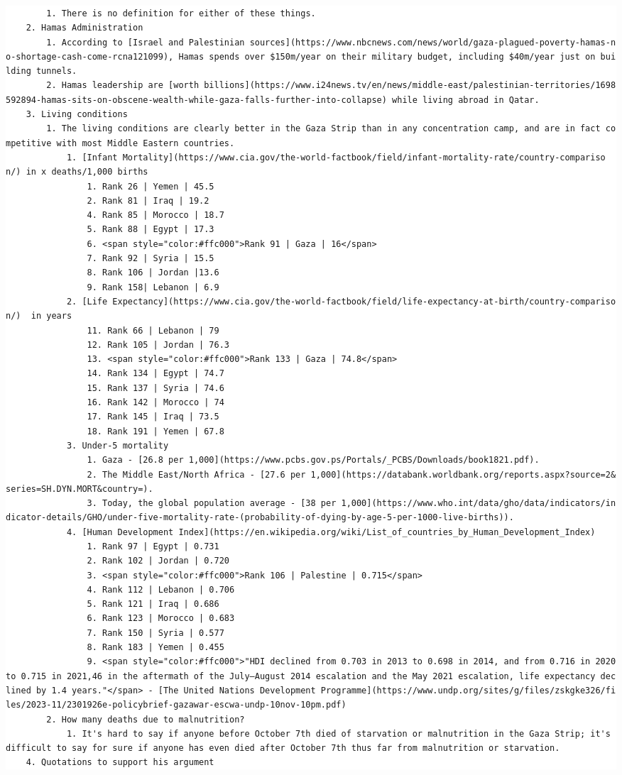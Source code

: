 			1. There is no definition for either of these things.
		2. Hamas Administration
			1. According to [Israel and Palestinian sources](https://www.nbcnews.com/news/world/gaza-plagued-poverty-hamas-no-shortage-cash-come-rcna121099), Hamas spends over $150m/year on their military budget, including $40m/year just on building tunnels.
			2. Hamas leadership are [worth billions](https://www.i24news.tv/en/news/middle-east/palestinian-territories/1698592894-hamas-sits-on-obscene-wealth-while-gaza-falls-further-into-collapse) while living abroad in Qatar.
		3. Living conditions
			1. The living conditions are clearly better in the Gaza Strip than in any concentration camp, and are in fact competitive with most Middle Eastern countries.
				1. [Infant Mortality](https://www.cia.gov/the-world-factbook/field/infant-mortality-rate/country-comparison/) in x deaths/1,000 births
					1. Rank 26 | Yemen | 45.5
					2. Rank 81 | Iraq | 19.2
					4. Rank 85 | Morocco | 18.7 
					5. Rank 88 | Egypt | 17.3
					6. <span style="color:#ffc000">Rank 91 | Gaza | 16</span>
					7. Rank 92 | Syria | 15.5
					8. Rank 106 | Jordan |13.6
					9. Rank 158| Lebanon | 6.9
				2. [Life Expectancy](https://www.cia.gov/the-world-factbook/field/life-expectancy-at-birth/country-comparison/)  in years
					11. Rank 66 | Lebanon | 79
					12. Rank 105 | Jordan | 76.3
					13. <span style="color:#ffc000">Rank 133 | Gaza | 74.8</span>
					14. Rank 134 | Egypt | 74.7
					15. Rank 137 | Syria | 74.6
					16. Rank 142 | Morocco | 74
					17. Rank 145 | Iraq | 73.5
					18. Rank 191 | Yemen | 67.8
				3. Under-5 mortality
					1. Gaza - [26.8 per 1,000](https://www.pcbs.gov.ps/Portals/_PCBS/Downloads/book1821.pdf).
					2. The Middle East/North Africa - [27.6 per 1,000](https://databank.worldbank.org/reports.aspx?source=2&series=SH.DYN.MORT&country=).
					3. Today, the global population average - [38 per 1,000](https://www.who.int/data/gho/data/indicators/indicator-details/GHO/under-five-mortality-rate-(probability-of-dying-by-age-5-per-1000-live-births)).
				4. [Human Development Index](https://en.wikipedia.org/wiki/List_of_countries_by_Human_Development_Index)
					1. Rank 97 | Egypt | 0.731
					2. Rank 102 | Jordan | 0.720
					3. <span style="color:#ffc000">Rank 106 | Palestine | 0.715</span>
					4. Rank 112 | Lebanon | 0.706
					5. Rank 121 | Iraq | 0.686
					6. Rank 123 | Morocco | 0.683
					7. Rank 150 | Syria | 0.577
					8. Rank 183 | Yemen | 0.455
					9. <span style="color:#ffc000">"HDI declined from 0.703 in 2013 to 0.698 in 2014, and from 0.716 in 2020 to 0.715 in 2021,46 in the aftermath of the July–August 2014 escalation and the May 2021 escalation, life expectancy declined by 1.4 years."</span> - [The United Nations Development Programme](https://www.undp.org/sites/g/files/zskgke326/files/2023-11/2301926e-policybrief-gazawar-escwa-undp-10nov-10pm.pdf)
			2. How many deaths due to malnutrition?
				1. It's hard to say if anyone before October 7th died of starvation or malnutrition in the Gaza Strip; it's difficult to say for sure if anyone has even died after October 7th thus far from malnutrition or starvation.
		4. Quotations to support his argument